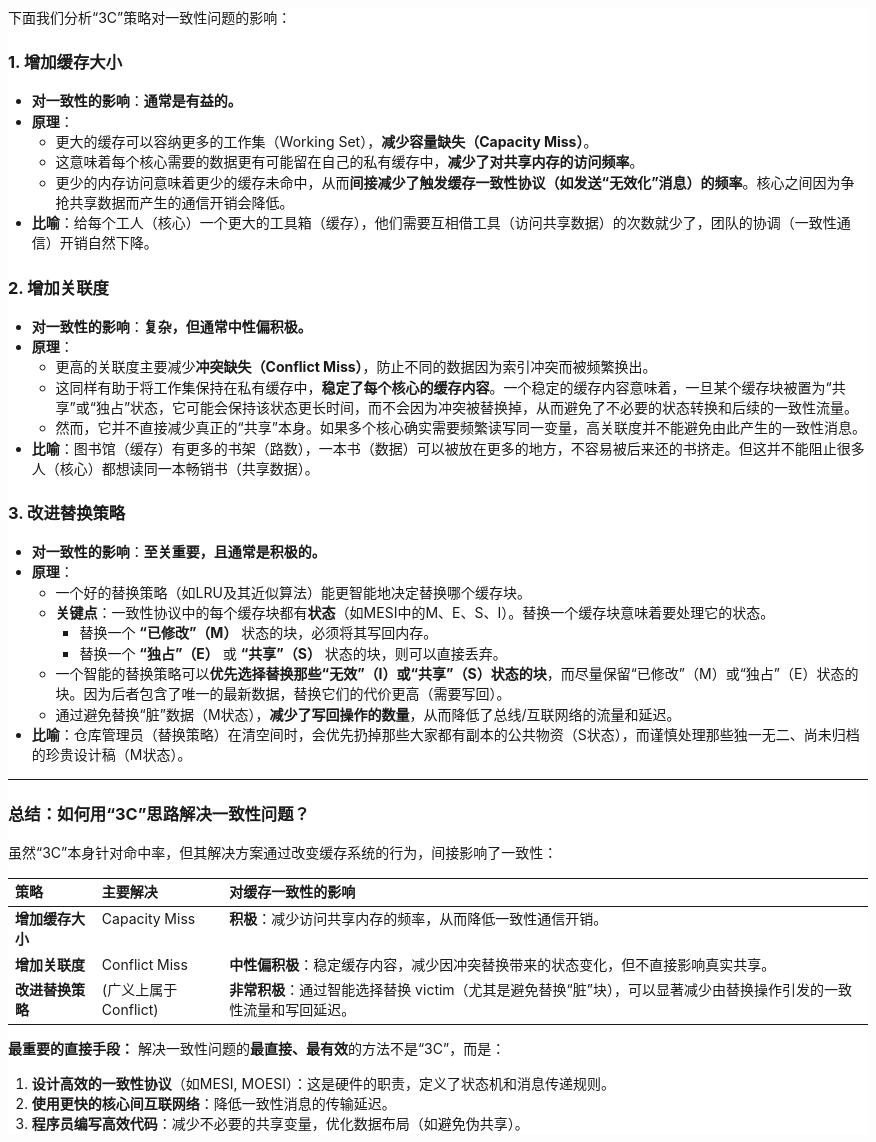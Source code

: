 下面我们分析“3C”策略对一致性问题的影响：

### 1. 增加缓存大小

*   **对一致性的影响**：**通常是有益的。**
*   **原理**：
    *   更大的缓存可以容纳更多的工作集（Working Set），**减少容量缺失（Capacity Miss）**。
    *   这意味着每个核心需要的数据更有可能留在自己的私有缓存中，**减少了对共享内存的访问频率**。
    *   更少的内存访问意味着更少的缓存未命中，从而**间接减少了触发缓存一致性协议（如发送“无效化”消息）的频率**。核心之间因为争抢共享数据而产生的通信开销会降低。
*   **比喻**：给每个工人（核心）一个更大的工具箱（缓存），他们需要互相借工具（访问共享数据）的次数就少了，团队的协调（一致性通信）开销自然下降。

### 2. 增加关联度

*   **对一致性的影响**：**复杂，但通常中性偏积极。**
*   **原理**：
    *   更高的关联度主要减少**冲突缺失（Conflict Miss）**，防止不同的数据因为索引冲突而被频繁换出。
    *   这同样有助于将工作集保持在私有缓存中，**稳定了每个核心的缓存内容**。一个稳定的缓存内容意味着，一旦某个缓存块被置为“共享”或“独占”状态，它可能会保持该状态更长时间，而不会因为冲突被替换掉，从而避免了不必要的状态转换和后续的一致性流量。
    *   然而，它并不直接减少真正的“共享”本身。如果多个核心确实需要频繁读写同一变量，高关联度并不能避免由此产生的一致性消息。
*   **比喻**：图书馆（缓存）有更多的书架（路数），一本书（数据）可以被放在更多的地方，不容易被后来还的书挤走。但这并不能阻止很多人（核心）都想读同一本畅销书（共享数据）。

### 3. 改进替换策略

*   **对一致性的影响**：**至关重要，且通常是积极的。**
*   **原理**：
    *   一个好的替换策略（如LRU及其近似算法）能更智能地决定替换哪个缓存块。
    *   **关键点**：一致性协议中的每个缓存块都有**状态**（如MESI中的M、E、S、I）。替换一个缓存块意味着要处理它的状态。
        *   替换一个 **“已修改”（M）** 状态的块，必须将其写回内存。
        *   替换一个 **“独占”（E）** 或 **“共享”（S）** 状态的块，则可以直接丢弃。
    *   一个智能的替换策略可以**优先选择替换那些“无效”（I）或“共享”（S）状态的块**，而尽量保留“已修改”（M）或“独占”（E）状态的块。因为后者包含了唯一的最新数据，替换它们的代价更高（需要写回）。
    *   通过避免替换“脏”数据（M状态），**减少了写回操作的数量**，从而降低了总线/互联网络的流量和延迟。
*   **比喻**：仓库管理员（替换策略）在清空间时，会优先扔掉那些大家都有副本的公共物资（S状态），而谨慎处理那些独一无二、尚未归档的珍贵设计稿（M状态）。

---

### 总结：如何用“3C”思路解决一致性问题？

虽然“3C”本身针对命中率，但其解决方案通过改变缓存系统的行为，间接影响了一致性：

| 策略             | 主要解决             | 对缓存一致性的影响                                           |
| :--------------- | :------------------- | :----------------------------------------------------------- |
| **增加缓存大小** | Capacity Miss        | **积极**：减少访问共享内存的频率，从而降低一致性通信开销。   |
| **增加关联度**   | Conflict Miss        | **中性偏积极**：稳定缓存内容，减少因冲突替换带来的状态变化，但不直接影响真实共享。 |
| **改进替换策略** | (广义上属于Conflict) | **非常积极**：通过智能选择替换 victim（尤其是避免替换“脏”块），可以显著减少由替换操作引发的一致性流量和写回延迟。 |

**最重要的直接手段：**
解决一致性问题的**最直接、最有效**的方法不是“3C”，而是：
1.  **设计高效的一致性协议**（如MESI, MOESI）：这是硬件的职责，定义了状态机和消息传递规则。
2.  **使用更快的核心间互联网络**：降低一致性消息的传输延迟。
3.  **程序员编写高效代码**：减少不必要的共享变量，优化数据布局（如避免伪共享）。
